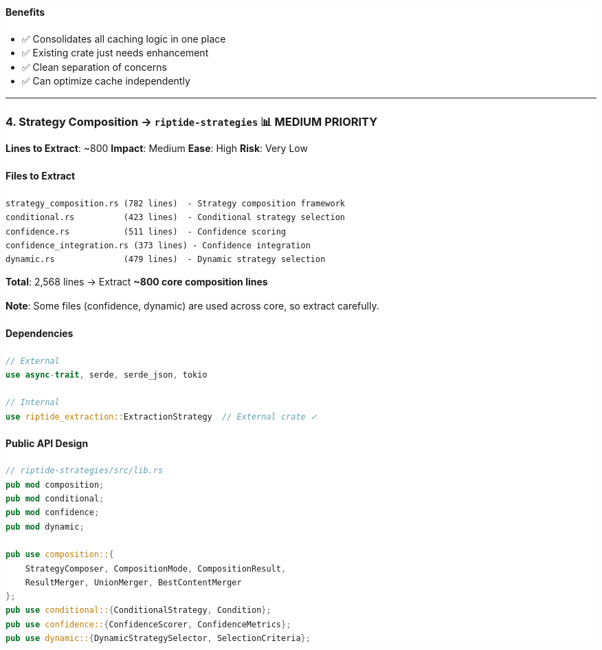 #### Benefits
- ✅ Consolidates all caching logic in one place
- ✅ Existing crate just needs enhancement
- ✅ Clean separation of concerns
- ✅ Can optimize cache independently

---

### 4. Strategy Composition → `riptide-strategies` 📊 MEDIUM PRIORITY
**Lines to Extract**: ~800
**Impact**: Medium
**Ease**: High
**Risk**: Very Low

#### Files to Extract
```
strategy_composition.rs (782 lines)  - Strategy composition framework
conditional.rs          (423 lines)  - Conditional strategy selection
confidence.rs           (511 lines)  - Confidence scoring
confidence_integration.rs (373 lines) - Confidence integration
dynamic.rs              (479 lines)  - Dynamic strategy selection
```

**Total**: 2,568 lines → Extract **~800 core composition lines**

**Note**: Some files (confidence, dynamic) are used across core, so extract carefully.

#### Dependencies
```rust
// External
use async-trait, serde, serde_json, tokio

// Internal
use riptide_extraction::ExtractionStrategy  // External crate ✓
```

#### Public API Design
```rust
// riptide-strategies/src/lib.rs
pub mod composition;
pub mod conditional;
pub mod confidence;
pub mod dynamic;

pub use composition::{
    StrategyComposer, CompositionMode, CompositionResult,
    ResultMerger, UnionMerger, BestContentMerger
};
pub use conditional::{ConditionalStrategy, Condition};
pub use confidence::{ConfidenceScorer, ConfidenceMetrics};
pub use dynamic::{DynamicStrategySelector, SelectionCriteria};
```
